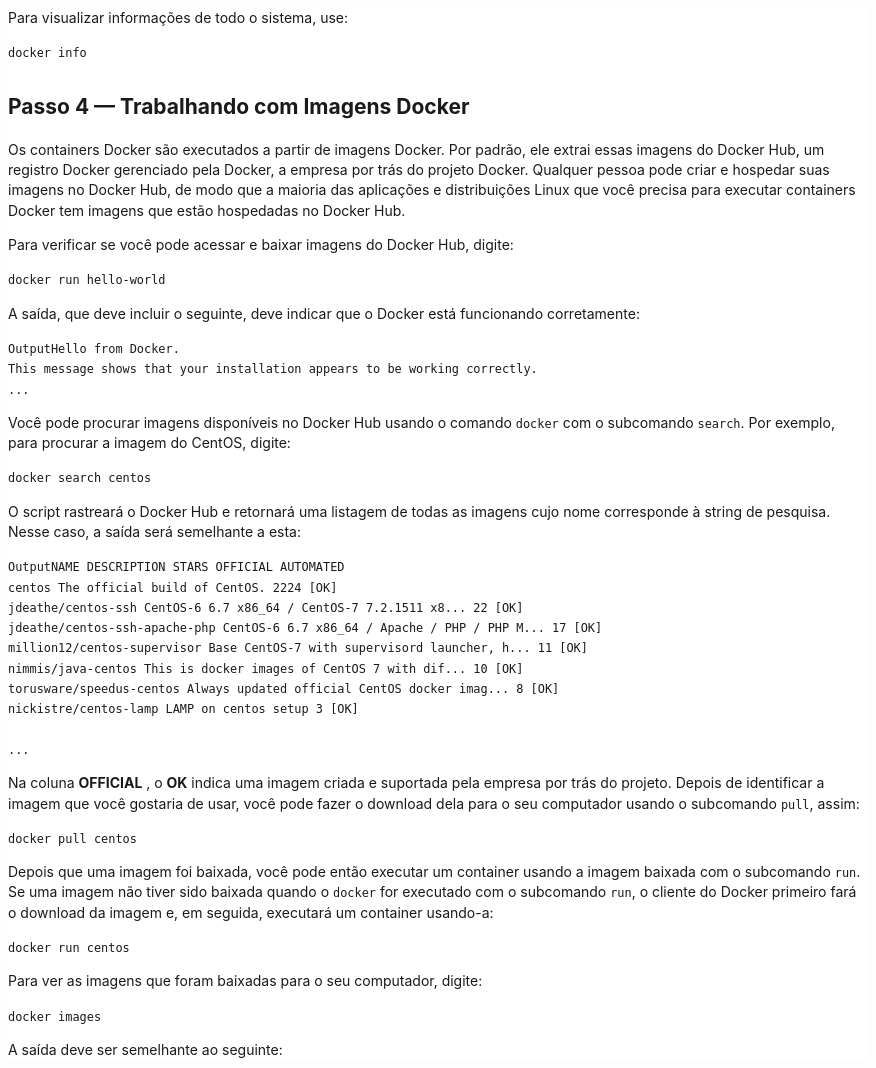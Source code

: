 Para visualizar informações de todo o sistema, use:

    docker info

## Passo 4 — Trabalhando com Imagens Docker

Os containers Docker são executados a partir de imagens Docker. Por padrão, ele extrai essas imagens do Docker Hub, um registro Docker gerenciado pela Docker, a empresa por trás do projeto Docker. Qualquer pessoa pode criar e hospedar suas imagens no Docker Hub, de modo que a maioria das aplicações e distribuições Linux que você precisa para executar containers Docker tem imagens que estão hospedadas no Docker Hub.

Para verificar se você pode acessar e baixar imagens do Docker Hub, digite:

    docker run hello-world

A saída, que deve incluir o seguinte, deve indicar que o Docker está funcionando corretamente:

    OutputHello from Docker.
    This message shows that your installation appears to be working correctly.
    ...

Você pode procurar imagens disponíveis no Docker Hub usando o comando `docker` com o subcomando `search`. Por exemplo, para procurar a imagem do CentOS, digite:

    docker search centos

O script rastreará o Docker Hub e retornará uma listagem de todas as imagens cujo nome corresponde à string de pesquisa. Nesse caso, a saída será semelhante a esta:

    OutputNAME DESCRIPTION STARS OFFICIAL AUTOMATED
    centos The official build of CentOS. 2224 [OK]       
    jdeathe/centos-ssh CentOS-6 6.7 x86_64 / CentOS-7 7.2.1511 x8... 22 [OK]
    jdeathe/centos-ssh-apache-php CentOS-6 6.7 x86_64 / Apache / PHP / PHP M... 17 [OK]
    million12/centos-supervisor Base CentOS-7 with supervisord launcher, h... 11 [OK]
    nimmis/java-centos This is docker images of CentOS 7 with dif... 10 [OK]
    torusware/speedus-centos Always updated official CentOS docker imag... 8 [OK]
    nickistre/centos-lamp LAMP on centos setup 3 [OK]
    
    ...

Na coluna **OFFICIAL** , o **OK** indica uma imagem criada e suportada pela empresa por trás do projeto. Depois de identificar a imagem que você gostaria de usar, você pode fazer o download dela para o seu computador usando o subcomando `pull`, assim:

    docker pull centos

Depois que uma imagem foi baixada, você pode então executar um container usando a imagem baixada com o subcomando `run`. Se uma imagem não tiver sido baixada quando o `docker` for executado com o subcomando `run`, o cliente do Docker primeiro fará o download da imagem e, em seguida, executará um container usando-a:

    docker run centos

Para ver as imagens que foram baixadas para o seu computador, digite:

    docker images

A saída deve ser semelhante ao seguinte:
